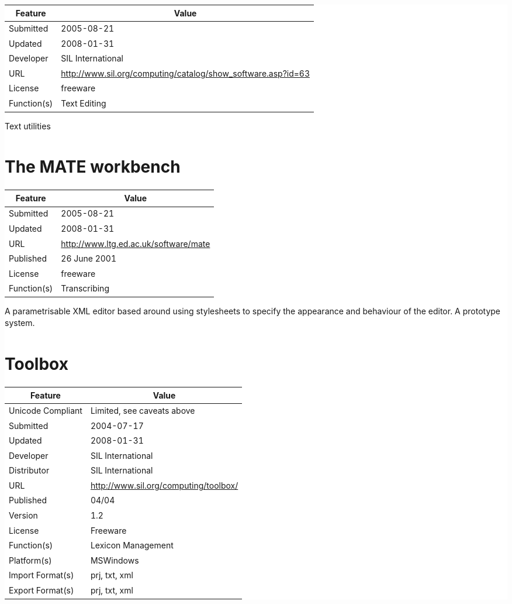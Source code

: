 | Feature | Value |
|---------|-------|
| Submitted | 2005-08-21 |
| Updated | 2008-01-31 |
| Developer | SIL International |
| URL | http://www.sil.org/computing/catalog/show_software.asp?id=63 |
| License | freeware |
| Function(s) | Text Editing |

Text utilities

# The MATE workbench

| Feature | Value |
|---------|-------|
| Submitted | 2005-08-21 |
| Updated | 2008-01-31 |
| URL | http://www.ltg.ed.ac.uk/software/mate |
| Published | 26 June 2001 |
| License | freeware |
| Function(s) | Transcribing |

A parametrisable XML editor based around using stylesheets to specify the appearance and behaviour of the editor. A prototype system.

# Toolbox

| Feature | Value |
|---------|-------|
| Unicode Compliant | Limited, see caveats above |
| Submitted | 2004-07-17 |
| Updated | 2008-01-31 |
| Developer | SIL International |
| Distributor | SIL International |
| URL | http://www.sil.org/computing/toolbox/ |
| Published | 04/04 |
| Version | 1.2 |
| License | Freeware |
| Function(s) | Lexicon Management |
| Platform(s) | MSWindows |
| Import Format(s) | prj, txt, xml |
| Export Format(s) | prj, txt, xml |
